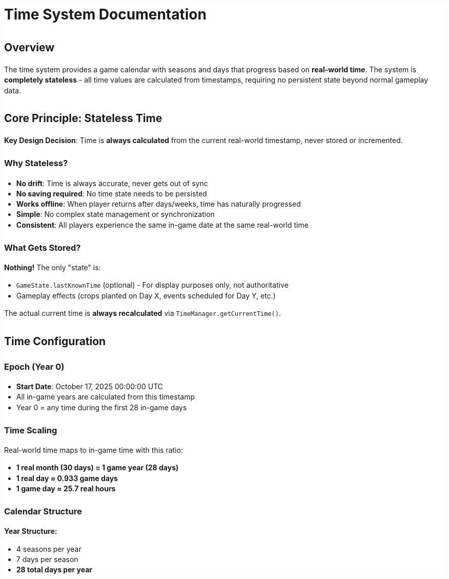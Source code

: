# Time System Documentation

## Overview

The time system provides a game calendar with seasons and days that progress based on **real-world time**. The system is **completely stateless** - all time values are calculated from timestamps, requiring no persistent state beyond normal gameplay data.

## Core Principle: Stateless Time

**Key Design Decision**: Time is **always calculated** from the current real-world timestamp, never stored or incremented.

### Why Stateless?

- **No drift**: Time is always accurate, never gets out of sync
- **No saving required**: No time state needs to be persisted
- **Works offline**: When player returns after days/weeks, time has naturally progressed
- **Simple**: No complex state management or synchronization
- **Consistent**: All players experience the same in-game date at the same real-world time

### What Gets Stored?

**Nothing!** The only "state" is:
- `GameState.lastKnownTime` (optional) - For display purposes only, not authoritative
- Gameplay effects (crops planted on Day X, events scheduled for Day Y, etc.)

The actual current time is **always recalculated** via `TimeManager.getCurrentTime()`.

## Time Configuration

### Epoch (Year 0)
- **Start Date**: October 17, 2025 00:00:00 UTC
- All in-game years are calculated from this timestamp
- Year 0 = any time during the first 28 in-game days

### Time Scaling

Real-world time maps to in-game time with this ratio:
- **1 real month (30 days) = 1 game year (28 days)**
- **1 real day ≈ 0.933 game days**
- **1 game day ≈ 25.7 real hours**

### Calendar Structure

**Year Structure:**
- 4 seasons per year
- 7 days per season
- **28 total days per year**

